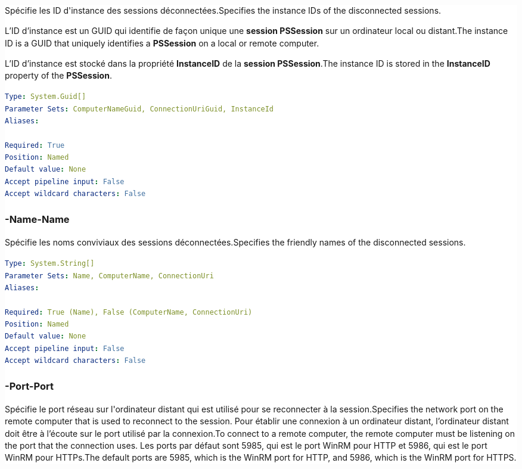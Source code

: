 <span data-ttu-id="a0b51-240">Spécifie les ID d'instance des sessions déconnectées.</span><span class="sxs-lookup"><span data-stu-id="a0b51-240">Specifies the instance IDs of the disconnected sessions.</span></span>

<span data-ttu-id="a0b51-241">L’ID d’instance est un GUID qui identifie de façon unique une **session PSSession** sur un ordinateur local ou distant.</span><span class="sxs-lookup"><span data-stu-id="a0b51-241">The instance ID is a GUID that uniquely identifies a **PSSession** on a local or remote computer.</span></span>

<span data-ttu-id="a0b51-242">L’ID d’instance est stocké dans la propriété **InstanceID** de la **session PSSession**.</span><span class="sxs-lookup"><span data-stu-id="a0b51-242">The instance ID is stored in the **InstanceID** property of the **PSSession**.</span></span>

```yaml
Type: System.Guid[]
Parameter Sets: ComputerNameGuid, ConnectionUriGuid, InstanceId
Aliases:

Required: True
Position: Named
Default value: None
Accept pipeline input: False
Accept wildcard characters: False
```

### <span data-ttu-id="a0b51-243">-Name</span><span class="sxs-lookup"><span data-stu-id="a0b51-243">-Name</span></span>

<span data-ttu-id="a0b51-244">Spécifie les noms conviviaux des sessions déconnectées.</span><span class="sxs-lookup"><span data-stu-id="a0b51-244">Specifies the friendly names of the disconnected sessions.</span></span>

```yaml
Type: System.String[]
Parameter Sets: Name, ComputerName, ConnectionUri
Aliases:

Required: True (Name), False (ComputerName, ConnectionUri)
Position: Named
Default value: None
Accept pipeline input: False
Accept wildcard characters: False
```

### <span data-ttu-id="a0b51-245">-Port</span><span class="sxs-lookup"><span data-stu-id="a0b51-245">-Port</span></span>

<span data-ttu-id="a0b51-246">Spécifie le port réseau sur l'ordinateur distant qui est utilisé pour se reconnecter à la session.</span><span class="sxs-lookup"><span data-stu-id="a0b51-246">Specifies the network port on the remote computer that is used to reconnect to the session.</span></span> <span data-ttu-id="a0b51-247">Pour établir une connexion à un ordinateur distant, l’ordinateur distant doit être à l’écoute sur le port utilisé par la connexion.</span><span class="sxs-lookup"><span data-stu-id="a0b51-247">To connect to a remote computer, the remote computer must be listening on the port that the connection uses.</span></span> <span data-ttu-id="a0b51-248">Les ports par défaut sont 5985, qui est le port WinRM pour HTTP et 5986, qui est le port WinRM pour HTTPs.</span><span class="sxs-lookup"><span data-stu-id="a0b51-248">The default ports are 5985, which is the WinRM port for HTTP, and 5986, which is the WinRM port for HTTPS.</span></span>
